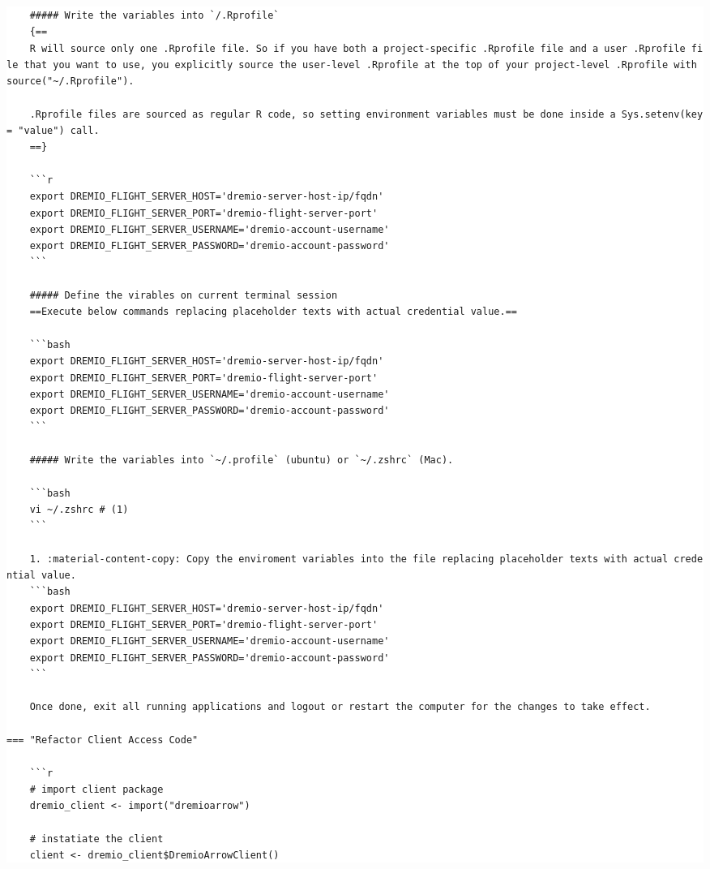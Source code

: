         ##### Write the variables into `/.Rprofile`
        {==
        R will source only one .Rprofile file. So if you have both a project-specific .Rprofile file and a user .Rprofile file that you want to use, you explicitly source the user-level .Rprofile at the top of your project-level .Rprofile with source("~/.Rprofile").

        .Rprofile files are sourced as regular R code, so setting environment variables must be done inside a Sys.setenv(key = "value") call.
        ==}

        ```r
        export DREMIO_FLIGHT_SERVER_HOST='dremio-server-host-ip/fqdn'
        export DREMIO_FLIGHT_SERVER_PORT='dremio-flight-server-port'
        export DREMIO_FLIGHT_SERVER_USERNAME='dremio-account-username'
        export DREMIO_FLIGHT_SERVER_PASSWORD='dremio-account-password'
        ```

        ##### Define the virables on current terminal session
        ==Execute below commands replacing placeholder texts with actual credential value.==

        ```bash
        export DREMIO_FLIGHT_SERVER_HOST='dremio-server-host-ip/fqdn'
        export DREMIO_FLIGHT_SERVER_PORT='dremio-flight-server-port'
        export DREMIO_FLIGHT_SERVER_USERNAME='dremio-account-username'
        export DREMIO_FLIGHT_SERVER_PASSWORD='dremio-account-password'
        ```

        ##### Write the variables into `~/.profile` (ubuntu) or `~/.zshrc` (Mac).

        ```bash
        vi ~/.zshrc # (1)
        ```

        1. :material-content-copy: Copy the enviroment variables into the file replacing placeholder texts with actual credential value.
        ```bash
        export DREMIO_FLIGHT_SERVER_HOST='dremio-server-host-ip/fqdn'
        export DREMIO_FLIGHT_SERVER_PORT='dremio-flight-server-port'
        export DREMIO_FLIGHT_SERVER_USERNAME='dremio-account-username'
        export DREMIO_FLIGHT_SERVER_PASSWORD='dremio-account-password'
        ```

        Once done, exit all running applications and logout or restart the computer for the changes to take effect.

    === "Refactor Client Access Code"

        ```r
        # import client package
        dremio_client <- import("dremioarrow")

        # instatiate the client
        client <- dremio_client$DremioArrowClient()
